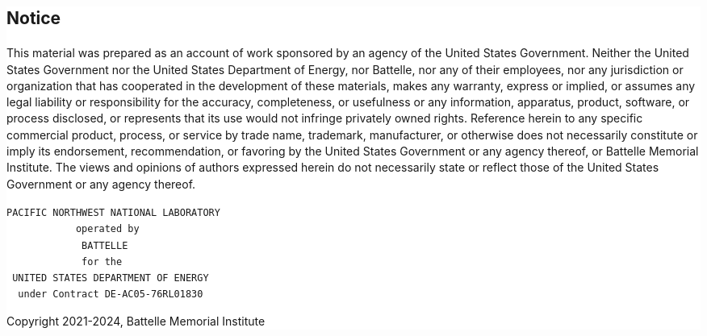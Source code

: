 ## Notice

This material was prepared as an account of work sponsored by an agency of the United States Government.  Neither the United States Government nor the United States Department of Energy, nor Battelle, nor any of their employees, nor any jurisdiction or organization that has cooperated in the development of these materials, makes any warranty, express or implied, or assumes any legal liability or responsibility for the accuracy, completeness, or usefulness or any information, apparatus, product, software, or process disclosed, or represents that its use would not infringe privately owned rights.
Reference herein to any specific commercial product, process, or service by trade name, trademark, manufacturer, or otherwise does not necessarily constitute or imply its endorsement, recommendation, or favoring by the United States Government or any agency thereof, or Battelle Memorial Institute. The views and opinions of authors expressed herein do not necessarily state or reflect those of the United States Government or any agency thereof.

    PACIFIC NORTHWEST NATIONAL LABORATORY
                operated by
                 BATTELLE
                 for the
     UNITED STATES DEPARTMENT OF ENERGY
      under Contract DE-AC05-76RL01830

Copyright 2021-2024, Battelle Memorial Institute